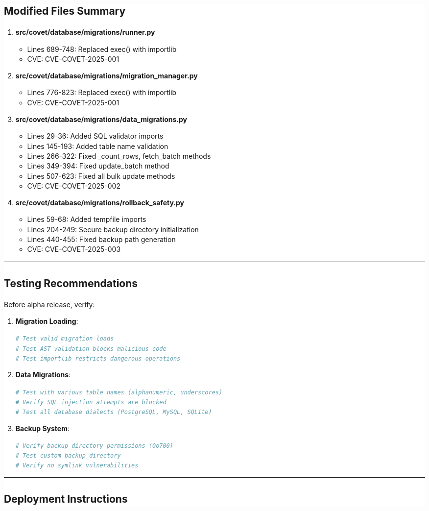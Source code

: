 
## Modified Files Summary

1. **src/covet/database/migrations/runner.py**
   - Lines 689-748: Replaced exec() with importlib
   - CVE: CVE-COVET-2025-001

2. **src/covet/database/migrations/migration_manager.py**
   - Lines 776-823: Replaced exec() with importlib
   - CVE: CVE-COVET-2025-001

3. **src/covet/database/migrations/data_migrations.py**
   - Lines 29-36: Added SQL validator imports
   - Lines 145-193: Added table name validation
   - Lines 266-322: Fixed _count_rows, fetch_batch methods
   - Lines 349-394: Fixed update_batch method
   - Lines 507-623: Fixed all bulk update methods
   - CVE: CVE-COVET-2025-002

4. **src/covet/database/migrations/rollback_safety.py**
   - Lines 59-68: Added tempfile imports
   - Lines 204-249: Secure backup directory initialization
   - Lines 440-455: Fixed backup path generation
   - CVE: CVE-COVET-2025-003

---

## Testing Recommendations

Before alpha release, verify:

1. **Migration Loading**:
   ```python
   # Test valid migration loads
   # Test AST validation blocks malicious code
   # Test importlib restricts dangerous operations
   ```

2. **Data Migrations**:
   ```python
   # Test with various table names (alphanumeric, underscores)
   # Verify SQL injection attempts are blocked
   # Test all database dialects (PostgreSQL, MySQL, SQLite)
   ```

3. **Backup System**:
   ```python
   # Verify backup directory permissions (0o700)
   # Test custom backup directory
   # Verify no symlink vulnerabilities
   ```

---

## Deployment Instructions
